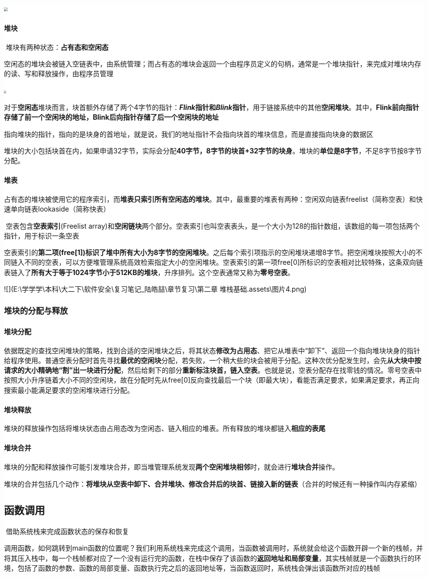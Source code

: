 <img src="E:\学学学\本科\大二下\软件安全\复习笔记_陆皓喆\章节复习\第二章 堆栈基础.assets\图片2.png" style="zoom:50%;" />

#### 堆块

​	堆块有两种状态：**占有态和空闲态**

​	空闲态的堆块会被链入空链表中，由系统管理；而占有态的堆块会返回一个由程序员定义的句柄，通常是一个堆块指针，来完成对堆块内存的读、写和释放操作，由程序员管理

<img src="E:\学学学\本科\大二下\软件安全\复习笔记_陆皓喆\章节复习\第二章 堆栈基础.assets\图片3.png" style="zoom: 33%;" />

​	对于**空闲态**堆块而言，块首额外存储了两个4字节的指针：**$Flink$指针和$Blink$指针**，用于链接系统中的其他**空闲堆块**。其中，**Flink前向指针存储了前一个空闲块的地址，Blink后向指针存储了后一个空闲块的地址**

​	指向堆块的指针，指向的是块身的首地址，就是说，我们的地址指针不会指向块首的堆块信息，而是直接指向块身的数据区

​	堆块的大小包括块首在内，如果申请32字节，实际会分配**40字节，8字节的块首+32字节的块身**。堆块的**单位是8字节**，不足8字节按8字节分配。



#### 堆表

​	占有态的堆块被使用它的程序索引，而**堆表只索引所有空闲态的堆块**。其中，最重要的堆表有两种：空闲双向链表freelist（简称空表）和快速单向链表lookaside（简称快表）

​	空表包含**空表索引**(Freelist array)和**空闲链块**两个部分。空表索引也叫空表表头，是一个大小为128的指针数组，该数组的每一项包括两个指针，用于标识一条空表

​	空表索引的**第二项(free[1])标识了堆中所有大小为8字节的空闲堆块**。之后每个索引项指示的空闲堆块递增8字节。把空闲堆块按照大小的不同链入不同的空表，可以方便堆管理系统高效检索指定大小的空闲堆块。空表索引的第一项free[0]所标识的空表相对比较特殊，这条双向链表链入了**所有大于等于1024字节小于512KB的堆块**，升序排列。这个空表通常又称为**零号空表**。

![](E:\学学学\本科\大二下\软件安全\复习笔记_陆皓喆\章节复习\第二章 堆栈基础.assets\图片4.png)

### 堆块的分配与释放

#### 堆块分配

​	依据既定的查找空闲堆块的策略，找到合适的空闲堆块之后，将其状态**修改为占用态**、把它从堆表中“卸下”、返回一个指向堆块块身的指针给程序使用。
​	普通空表分配时首先寻找**最优的空闲块**分配，若失败，一个稍大些的块会被用于分配。这种次优分配发生时，会先**从大块中按请求的大小精确地“割”出一块进行分配**，然后给剩下的部分**重新标注块首，链入空表**。也就是说，空表分配存在找零钱的情况。
​	零号空表中按照大小升序链着大小不同的空闲块，故在分配时先从free[0]反向查找最后一个块（即最大块），看能否满足要求，如果满足要求，再正向搜索最小能满足要求的空闲堆块进行分配。

#### 堆块释放

​	堆块的释放操作包括将堆块状态由占用态改为空闲态、链入相应的堆表。所有释放的堆块都链入**相应的表尾**

#### 堆块合并

​	堆块的分配和释放操作可能引发堆块合并，即当堆管理系统发现**两个空闲堆块相邻**时，就会进行**堆块合并**操作。

​	堆块的合并包括几个动作：**将堆块从空表中卸下、合并堆块、修改合并后的块首、链接入新的链表**（合并的时候还有一种操作叫内存紧缩）



## 函数调用

​	借助系统栈来完成函数状态的保存和恢复

​	调用函数，如何跳转到main函数的位置呢？我们利用系统栈来完成这个调用，当函数被调用时，系统就会给这个函数开辟一个新的栈帧，并将其压入栈中，每一个栈帧都对应了一个没有运行完的函数，在栈中保存了该函数的**返回地址和局部变量**，其实栈帧就是一个函数执行的环境，包括了函数的参数、函数的局部变量、函数执行完之后的返回地址等，当函数返回时，系统栈会弹出该函数所对应的栈帧
